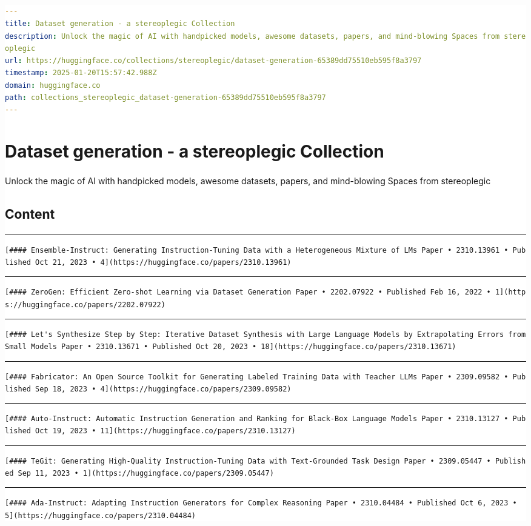 ```yaml
---
title: Dataset generation - a stereoplegic Collection
description: Unlock the magic of AI with handpicked models, awesome datasets, papers, and mind-blowing Spaces from stereoplegic
url: https://huggingface.co/collections/stereoplegic/dataset-generation-65389dd75510eb595f8a3797
timestamp: 2025-01-20T15:57:42.988Z
domain: huggingface.co
path: collections_stereoplegic_dataset-generation-65389dd75510eb595f8a3797
---
```


# Dataset generation - a stereoplegic Collection


Unlock the magic of AI with handpicked models, awesome datasets, papers, and mind-blowing Spaces from stereoplegic


## Content

*   * * *
    
    [#### Ensemble-Instruct: Generating Instruction-Tuning Data with a Heterogeneous Mixture of LMs Paper • 2310.13961 • Published Oct 21, 2023 • 4](https://huggingface.co/papers/2310.13961)
    
*   * * *
    
    [#### ZeroGen: Efficient Zero-shot Learning via Dataset Generation Paper • 2202.07922 • Published Feb 16, 2022 • 1](https://huggingface.co/papers/2202.07922)
    
*   * * *
    
    [#### Let's Synthesize Step by Step: Iterative Dataset Synthesis with Large Language Models by Extrapolating Errors from Small Models Paper • 2310.13671 • Published Oct 20, 2023 • 18](https://huggingface.co/papers/2310.13671)
    
*   * * *
    
    [#### Fabricator: An Open Source Toolkit for Generating Labeled Training Data with Teacher LLMs Paper • 2309.09582 • Published Sep 18, 2023 • 4](https://huggingface.co/papers/2309.09582)
    
*   * * *
    
    [#### Auto-Instruct: Automatic Instruction Generation and Ranking for Black-Box Language Models Paper • 2310.13127 • Published Oct 19, 2023 • 11](https://huggingface.co/papers/2310.13127)
    
*   * * *
    
    [#### TeGit: Generating High-Quality Instruction-Tuning Data with Text-Grounded Task Design Paper • 2309.05447 • Published Sep 11, 2023 • 1](https://huggingface.co/papers/2309.05447)
    
*   * * *
    
    [#### Ada-Instruct: Adapting Instruction Generators for Complex Reasoning Paper • 2310.04484 • Published Oct 6, 2023 • 5](https://huggingface.co/papers/2310.04484)
    